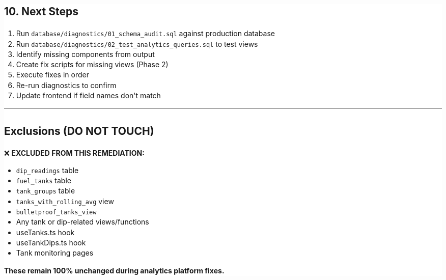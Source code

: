 
## 10. Next Steps

1. Run `database/diagnostics/01_schema_audit.sql` against production database
2. Run `database/diagnostics/02_test_analytics_queries.sql` to test views
3. Identify missing components from output
4. Create fix scripts for missing views (Phase 2)
5. Execute fixes in order
6. Re-run diagnostics to confirm
7. Update frontend if field names don't match

---

## Exclusions (DO NOT TOUCH)

❌ **EXCLUDED FROM THIS REMEDIATION:**
- `dip_readings` table
- `fuel_tanks` table
- `tank_groups` table
- `tanks_with_rolling_avg` view
- `bulletproof_tanks_view`
- Any tank or dip-related views/functions
- useTanks.ts hook
- useTankDips.ts hook
- Tank monitoring pages

**These remain 100% unchanged during analytics platform fixes.**
